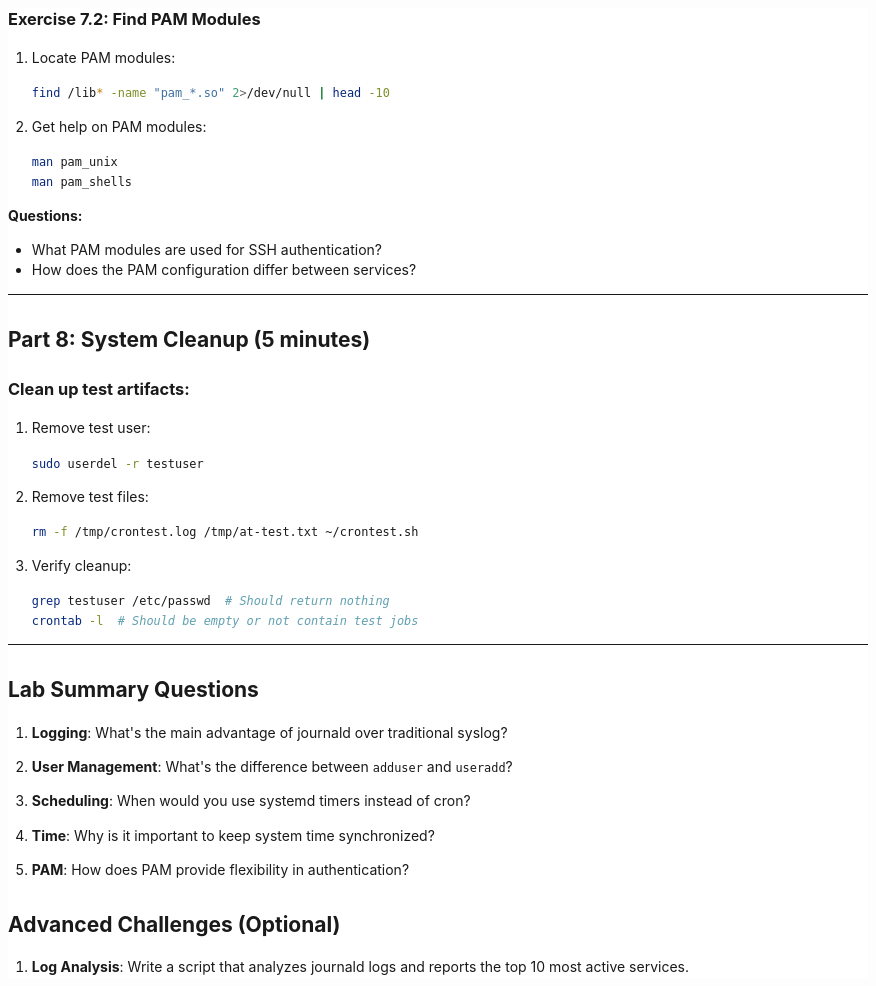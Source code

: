 ### Exercise 7.2: Find PAM Modules
1. Locate PAM modules:
   ```bash
   find /lib* -name "pam_*.so" 2>/dev/null | head -10
   ```

2. Get help on PAM modules:
   ```bash
   man pam_unix
   man pam_shells
   ```

**Questions:**
- What PAM modules are used for SSH authentication?
- How does the PAM configuration differ between services?

---

## Part 8: System Cleanup (5 minutes)

### Clean up test artifacts:
1. Remove test user:
   ```bash
   sudo userdel -r testuser
   ```

2. Remove test files:
   ```bash
   rm -f /tmp/crontest.log /tmp/at-test.txt ~/crontest.sh
   ```

3. Verify cleanup:
   ```bash
   grep testuser /etc/passwd  # Should return nothing
   crontab -l  # Should be empty or not contain test jobs
   ```

---

## Lab Summary Questions

1. **Logging**: What's the main advantage of journald over traditional syslog?

2. **User Management**: What's the difference between `adduser` and `useradd`?

3. **Scheduling**: When would you use systemd timers instead of cron?

4. **Time**: Why is it important to keep system time synchronized?

5. **PAM**: How does PAM provide flexibility in authentication?

## Advanced Challenges (Optional)

1. **Log Analysis**: Write a script that analyzes journald logs and reports the top 10 most active services.
